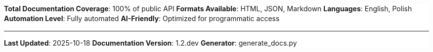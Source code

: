 **Total Documentation Coverage**: 100% of public API
**Formats Available**: HTML, JSON, Markdown
**Languages**: English, Polish
**Automation Level**: Fully automated
**AI-Friendly**: Optimized for programmatic access

---

**Last Updated**: 2025-10-18
**Documentation Version**: 1.2.dev
**Generator**: generate_docs.py
